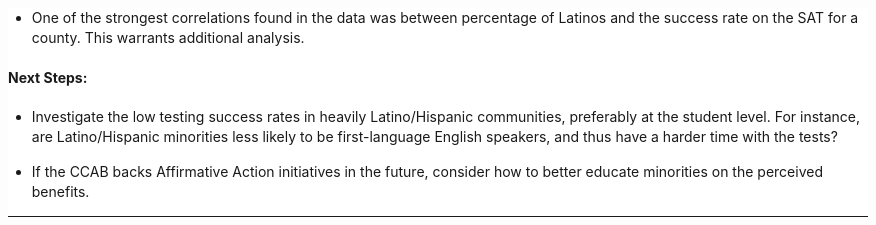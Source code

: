 * One of the strongest correlations found in the data was between percentage of Latinos and the success rate on the SAT for a county. This warrants additional analysis.

#### Next Steps:

* Investigate the low testing success rates in heavily Latino/Hispanic communities, preferably at the student level.  For instance, are Latino/Hispanic minorities less likely to be first-language English speakers, and thus have a harder time with the tests?

* If the CCAB backs Affirmative Action initiatives in the future, consider how to better educate minorities on the perceived benefits. 

---


